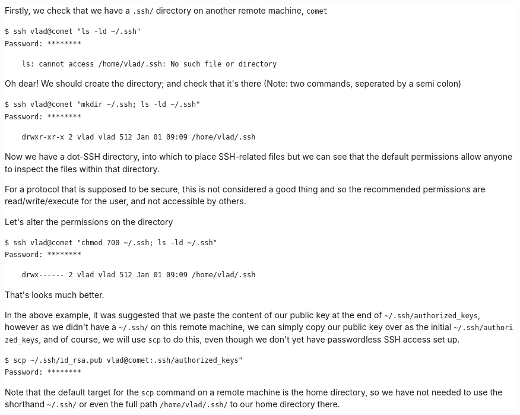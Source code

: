 Firstly, we check that we have a `.ssh/` directory on another remote
machine, `comet`

~~~ {.input}
$ ssh vlad@comet "ls -ld ~/.ssh"
Password: ********
~~~
~~~ {.output}
    ls: cannot access /home/vlad/.ssh: No such file or directory
~~~

Oh dear! We should create the directory; and check that it's there (Note: two commands, seperated by a semi colon)

~~~ {.input}
$ ssh vlad@comet "mkdir ~/.ssh; ls -ld ~/.ssh"
Password: ********
~~~
~~~ {.output}
    drwxr-xr-x 2 vlad vlad 512 Jan 01 09:09 /home/vlad/.ssh
~~~

Now we have a dot-SSH directory, into which to place SSH-related
files but we can see that the default permissions allow anyone to
inspect the files within that directory.

For a protocol that is supposed to be secure, this is not considered
a good thing and so the recommended permissions are read/write/execute
for the user, and not accessible by others.

Let's alter the permissions on the directory

~~~ {.input}
$ ssh vlad@comet "chmod 700 ~/.ssh; ls -ld ~/.ssh"
Password: ********
~~~
~~~ {.output}
    drwx------ 2 vlad vlad 512 Jan 01 09:09 /home/vlad/.ssh
~~~

That's looks much better.

In the above example, it was suggested that we paste the content of
our public key at the end of `~/.ssh/authorized_keys`, however as
we didn't have a `~/.ssh/` on this remote machine, we can simply
copy our public key over as the initial `~/.ssh/authorized_keys`,
and of course, we will use `scp` to do this, even though we don't
yet have passwordless SSH access set up.

~~~ {.input}
$ scp ~/.ssh/id_rsa.pub vlad@comet:.ssh/authorized_keys"
Password: ********
~~~

Note that the default target for the `scp` command on a remote
machine is the home directory, so we have not needed to use the
shorthand `~/.ssh/` or even the full path `/home/vlad/.ssh/` to 
our home directory there.
